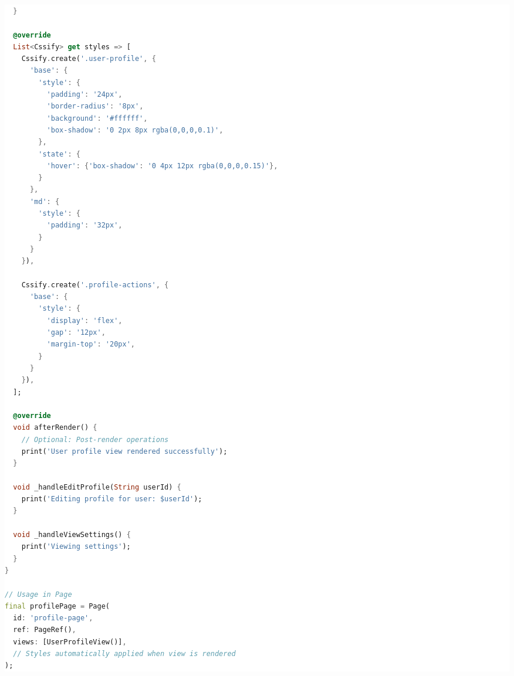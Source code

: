 ```dart
  }

  @override
  List<Cssify> get styles => [
    Cssify.create('.user-profile', {
      'base': {
        'style': {
          'padding': '24px',
          'border-radius': '8px',
          'background': '#ffffff',
          'box-shadow': '0 2px 8px rgba(0,0,0,0.1)',
        },
        'state': {
          'hover': {'box-shadow': '0 4px 12px rgba(0,0,0,0.15)'},
        }
      },
      'md': {
        'style': {
          'padding': '32px',
        }
      }
    }),
    
    Cssify.create('.profile-actions', {
      'base': {
        'style': {
          'display': 'flex',
          'gap': '12px',
          'margin-top': '20px',
        }
      }
    }),
  ];

  @override
  void afterRender() {
    // Optional: Post-render operations
    print('User profile view rendered successfully');
  }

  void _handleEditProfile(String userId) {
    print('Editing profile for user: $userId');
  }

  void _handleViewSettings() {
    print('Viewing settings');
  }
}

// Usage in Page
final profilePage = Page(
  id: 'profile-page',
  ref: PageRef(),
  views: [UserProfileView()],
  // Styles automatically applied when view is rendered
);
```
